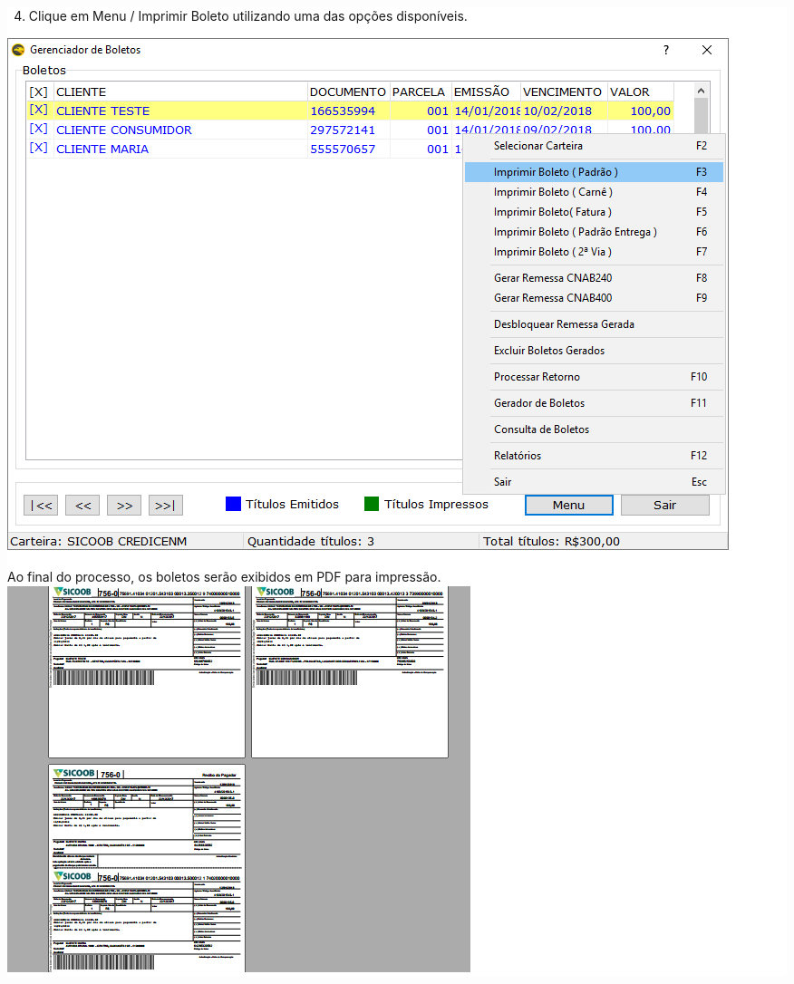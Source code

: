 4. Clique em Menu / Imprimir Boleto utilizando uma das opções disponíveis.

![Impressão dos títulos](boleto-impressao-titulos-carteira.png "Impressão dos títulos")

Ao final do processo, os boletos serão exibidos em PDF para impressão.
![Boletos em PDF](boletos-impressos.png "Boletos gerados em PDF")
